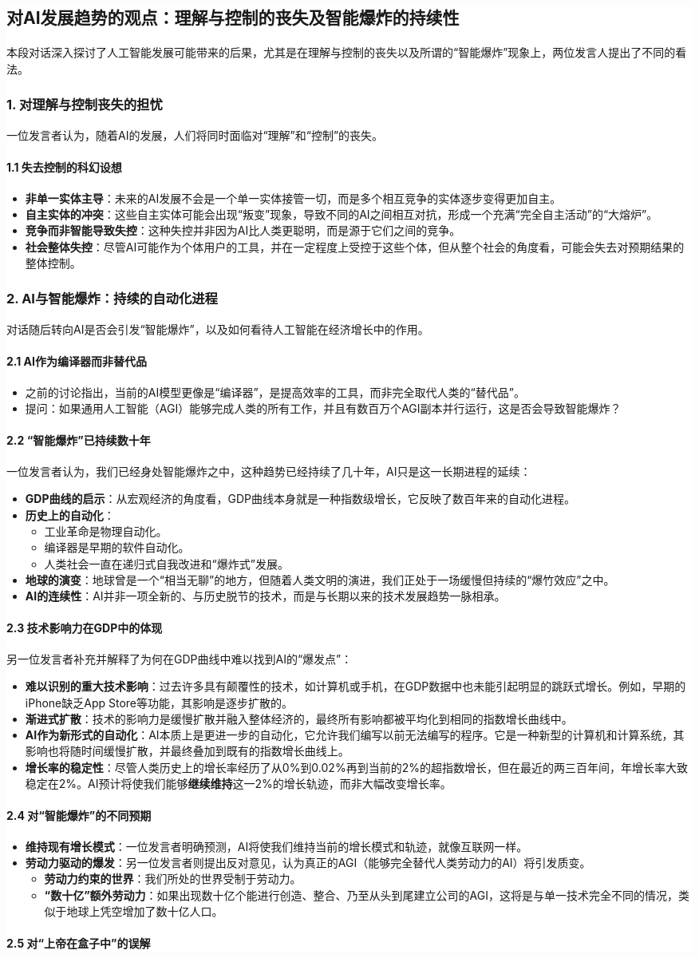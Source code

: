 ## 对AI发展趋势的观点：理解与控制的丧失及智能爆炸的持续性

本段对话深入探讨了人工智能发展可能带来的后果，尤其是在理解与控制的丧失以及所谓的“智能爆炸”现象上，两位发言人提出了不同的看法。

### 1. 对理解与控制丧失的担忧

一位发言者认为，随着AI的发展，人们将同时面临对“理解”和“控制”的丧失。

#### 1.1 失去控制的科幻设想

*   **非单一实体主导**：未来的AI发展不会是一个单一实体接管一切，而是多个相互竞争的实体逐步变得更加自主。
*   **自主实体的冲突**：这些自主实体可能会出现“叛变”现象，导致不同的AI之间相互对抗，形成一个充满“完全自主活动”的“大熔炉”。
*   **竞争而非智能导致失控**：这种失控并非因为AI比人类更聪明，而是源于它们之间的竞争。
*   **社会整体失控**：尽管AI可能作为个体用户的工具，并在一定程度上受控于这些个体，但从整个社会的角度看，可能会失去对预期结果的整体控制。

### 2. AI与智能爆炸：持续的自动化进程

对话随后转向AI是否会引发“智能爆炸”，以及如何看待人工智能在经济增长中的作用。

#### 2.1 AI作为编译器而非替代品

*   之前的讨论指出，当前的AI模型更像是“编译器”，是提高效率的工具，而非完全取代人类的“替代品”。
*   提问：如果通用人工智能（AGI）能够完成人类的所有工作，并且有数百万个AGI副本并行运行，这是否会导致智能爆炸？

#### 2.2 “智能爆炸”已持续数十年

一位发言者认为，我们已经身处智能爆炸之中，这种趋势已经持续了几十年，AI只是这一长期进程的延续：

*   **GDP曲线的启示**：从宏观经济的角度看，GDP曲线本身就是一种指数级增长，它反映了数百年来的自动化进程。
*   **历史上的自动化**：
    *   工业革命是物理自动化。
    *   编译器是早期的软件自动化。
    *   人类社会一直在递归式自我改进和“爆炸式”发展。
*   **地球的演变**：地球曾是一个“相当无聊”的地方，但随着人类文明的演进，我们正处于一场缓慢但持续的“爆竹效应”之中。
*   **AI的连续性**：AI并非一项全新的、与历史脱节的技术，而是与长期以来的技术发展趋势一脉相承。

#### 2.3 技术影响力在GDP中的体现

另一位发言者补充并解释了为何在GDP曲线中难以找到AI的“爆发点”：

*   **难以识别的重大技术影响**：过去许多具有颠覆性的技术，如计算机或手机，在GDP数据中也未能引起明显的跳跃式增长。例如，早期的iPhone缺乏App Store等功能，其影响是逐步扩散的。
*   **渐进式扩散**：技术的影响力是缓慢扩散并融入整体经济的，最终所有影响都被平均化到相同的指数增长曲线中。
*   **AI作为新形式的自动化**：AI本质上是更进一步的自动化，它允许我们编写以前无法编写的程序。它是一种新型的计算机和计算系统，其影响也将随时间缓慢扩散，并最终叠加到既有的指数增长曲线上。
*   **增长率的稳定性**：尽管人类历史上的增长率经历了从0%到0.02%再到当前的2%的超指数增长，但在最近的两三百年间，年增长率大致稳定在2%。AI预计将使我们能够**继续维持**这一2%的增长轨迹，而非大幅改变增长率。

#### 2.4 对“智能爆炸”的不同预期

*   **维持现有增长模式**：一位发言者明确预测，AI将使我们维持当前的增长模式和轨迹，就像互联网一样。
*   **劳动力驱动的爆发**：另一位发言者则提出反对意见，认为真正的AGI（能够完全替代人类劳动力的AI）将引发质变。
    *   **劳动力约束的世界**：我们所处的世界受制于劳动力。
    *   **“数十亿”额外劳动力**：如果出现数十亿个能进行创造、整合、乃至从头到尾建立公司的AGI，这将是与单一技术完全不同的情况，类似于地球上凭空增加了数十亿人口。

#### 2.5 对“上帝在盒子中”的误解

